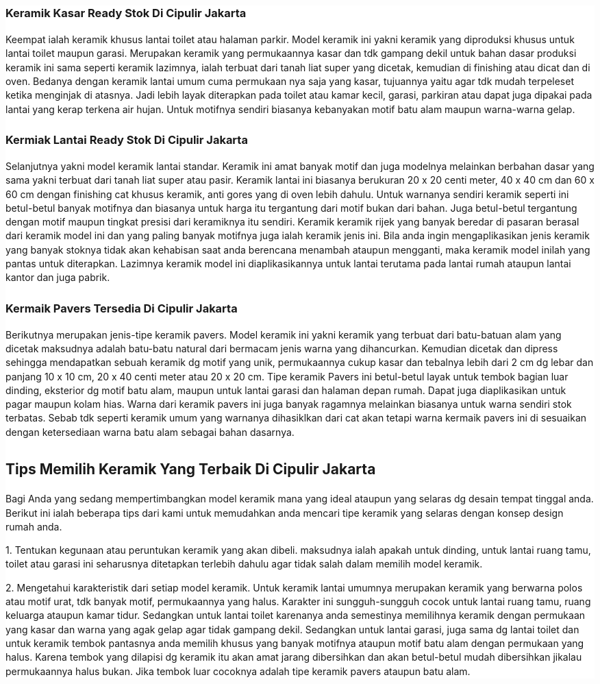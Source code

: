 ### Keramik Kasar Ready Stok Di Cipulir Jakarta

Keempat ialah keramik khusus lantai toilet atau halaman parkir. Model keramik ini yakni keramik yang diproduksi khusus untuk lantai toilet maupun garasi. Merupakan keramik yang permukaannya kasar dan tdk gampang dekil untuk bahan dasar produksi keramik ini sama seperti keramik lazimnya, ialah terbuat dari tanah liat super yang dicetak, kemudian di finishing atau dicat dan di oven. Bedanya dengan keramik lantai umum cuma permukaan nya saja yang kasar, tujuannya yaitu agar tdk mudah terpeleset ketika menginjak di atasnya. Jadi lebih layak diterapkan pada toilet atau kamar kecil, garasi, parkiran atau dapat juga dipakai pada lantai yang kerap terkena air hujan. Untuk motifnya sendiri biasanya kebanyakan motif batu alam maupun warna-warna gelap.

### Kermiak Lantai Ready Stok Di Cipulir Jakarta

Selanjutnya yakni model keramik lantai standar. Keramik ini amat banyak motif dan juga modelnya melainkan berbahan dasar yang sama yakni terbuat dari tanah liat super atau pasir. Keramik lantai ini biasanya berukuran 20 x 20 centi meter, 40 x 40 cm dan 60 x 60 cm dengan finishing cat khusus keramik, anti gores yang di oven lebih dahulu. Untuk warnanya sendiri keramik seperti ini betul-betul banyak motifnya dan biasanya untuk harga itu tergantung dari motif bukan dari bahan. Juga betul-betul tergantung dengan motif maupun tingkat presisi dari keramiknya itu sendiri. Keramik keramik rijek yang banyak beredar di pasaran berasal dari keramik model ini dan yang paling banyak motifnya juga ialah keramik jenis ini. Bila anda ingin mengaplikasikan jenis keramik yang banyak stoknya tidak akan kehabisan saat anda berencana menambah ataupun mengganti, maka keramik model inilah yang pantas untuk diterapkan. Lazimnya keramik model ini diaplikasikannya untuk lantai terutama pada lantai rumah ataupun lantai kantor dan juga pabrik.

### Kermaik Pavers Tersedia Di Cipulir Jakarta

Berikutnya merupakan jenis-tipe keramik pavers. Model keramik ini yakni keramik yang terbuat dari batu-batuan alam yang dicetak maksudnya adalah batu-batu natural dari bermacam jenis warna yang dihancurkan. Kemudian dicetak dan dipress sehingga mendapatkan sebuah keramik dg motif yang unik, permukaannya cukup kasar dan tebalnya lebih dari 2 cm dg lebar dan panjang 10 x 10 cm, 20 x 40 centi meter atau 20 x 20 cm. Tipe keramik Pavers ini betul-betul layak untuk tembok bagian luar dinding, eksterior dg motif batu alam, maupun untuk lantai garasi dan halaman depan rumah. Dapat juga diaplikasikan untuk pagar maupun kolam hias. Warna dari keramik pavers ini juga banyak ragamnya melainkan biasanya untuk warna sendiri stok terbatas. Sebab tdk seperti keramik umum yang warnanya dihasiklkan dari cat akan tetapi warna kermaik pavers ini di sesuaikan dengan ketersediaan warna batu alam sebagai bahan dasarnya.

## Tips Memilih Keramik Yang Terbaik Di Cipulir Jakarta

Bagi Anda yang sedang mempertimbangkan model keramik mana yang ideal ataupun yang selaras dg desain tempat tinggal anda. Berikut ini ialah beberapa tips dari kami untuk memudahkan anda mencari tipe keramik yang selaras dengan konsep design rumah anda.

1\. Tentukan kegunaan atau peruntukan keramik yang akan dibeli. maksudnya ialah apakah untuk dinding, untuk lantai ruang tamu, toilet atau garasi ini seharusnya ditetapkan terlebih dahulu agar tidak salah dalam memilih model keramik.

2\. Mengetahui karakteristik dari setiap model keramik. Untuk keramik lantai umumnya merupakan keramik yang berwarna polos atau motif urat, tdk banyak motif, permukaannya yang halus. Karakter ini sungguh-sungguh cocok untuk lantai ruang tamu, ruang keluarga ataupun kamar tidur. Sedangkan untuk lantai toilet karenanya anda semestinya memilihnya keramik dengan permukaan yang kasar dan warna yang agak gelap agar tidak gampang dekil. Sedangkan untuk lantai garasi, juga sama dg lantai toilet dan untuk keramik tembok pantasnya anda memilih khusus yang banyak motifnya ataupun motif batu alam dengan permukaan yang halus. Karena tembok yang dilapisi dg keramik itu akan amat jarang dibersihkan dan akan betul-betul mudah dibersihkan jikalau permukaannya halus bukan. Jika tembok luar cocoknya adalah tipe keramik pavers ataupun batu alam.
